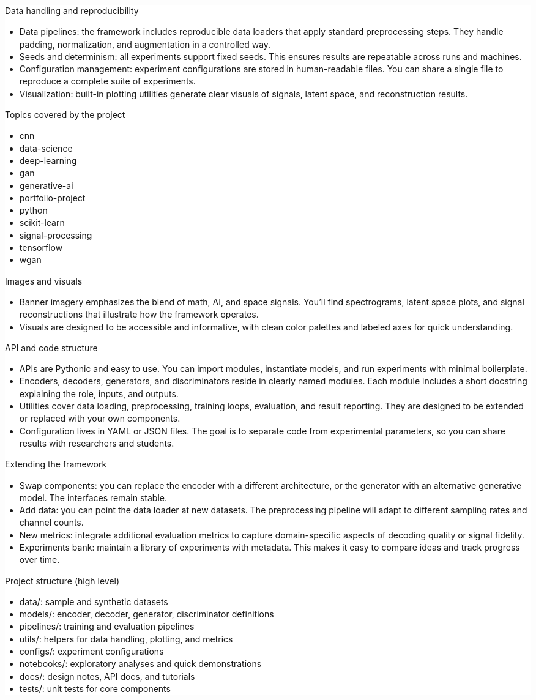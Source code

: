 Data handling and reproducibility
- Data pipelines: the framework includes reproducible data loaders that apply standard preprocessing steps. They handle padding, normalization, and augmentation in a controlled way.
- Seeds and determinism: all experiments support fixed seeds. This ensures results are repeatable across runs and machines.
- Configuration management: experiment configurations are stored in human-readable files. You can share a single file to reproduce a complete suite of experiments.
- Visualization: built-in plotting utilities generate clear visuals of signals, latent space, and reconstruction results.

Topics covered by the project
- cnn
- data-science
- deep-learning
- gan
- generative-ai
- portfolio-project
- python
- scikit-learn
- signal-processing
- tensorflow
- wgan

Images and visuals
- Banner imagery emphasizes the blend of math, AI, and space signals. You’ll find spectrograms, latent space plots, and signal reconstructions that illustrate how the framework operates.
- Visuals are designed to be accessible and informative, with clean color palettes and labeled axes for quick understanding.

API and code structure
- APIs are Pythonic and easy to use. You can import modules, instantiate models, and run experiments with minimal boilerplate.
- Encoders, decoders, generators, and discriminators reside in clearly named modules. Each module includes a short docstring explaining the role, inputs, and outputs.
- Utilities cover data loading, preprocessing, training loops, evaluation, and result reporting. They are designed to be extended or replaced with your own components.
- Configuration lives in YAML or JSON files. The goal is to separate code from experimental parameters, so you can share results with researchers and students.

Extending the framework
- Swap components: you can replace the encoder with a different architecture, or the generator with an alternative generative model. The interfaces remain stable.
- Add data: you can point the data loader at new datasets. The preprocessing pipeline will adapt to different sampling rates and channel counts.
- New metrics: integrate additional evaluation metrics to capture domain-specific aspects of decoding quality or signal fidelity.
- Experiments bank: maintain a library of experiments with metadata. This makes it easy to compare ideas and track progress over time.

Project structure (high level)
- data/: sample and synthetic datasets
- models/: encoder, decoder, generator, discriminator definitions
- pipelines/: training and evaluation pipelines
- utils/: helpers for data handling, plotting, and metrics
- configs/: experiment configurations
- notebooks/: exploratory analyses and quick demonstrations
- docs/: design notes, API docs, and tutorials
- tests/: unit tests for core components
